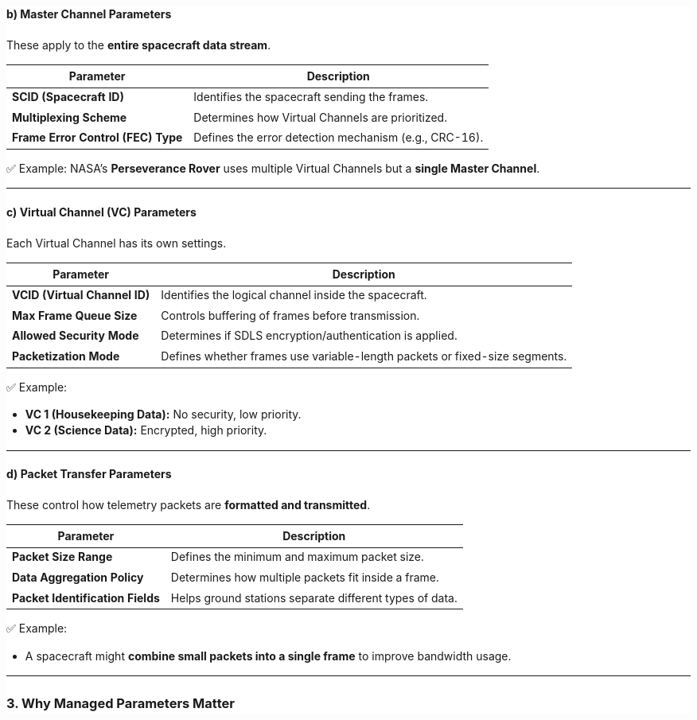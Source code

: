 #### **b) Master Channel Parameters**

These apply to the **entire spacecraft data stream**.

| **Parameter**                      | **Description**                                       |
| ---------------------------------- | ----------------------------------------------------- |
| **SCID (Spacecraft ID)**           | Identifies the spacecraft sending the frames.         |
| **Multiplexing Scheme**            | Determines how Virtual Channels are prioritized.      |
| **Frame Error Control (FEC) Type** | Defines the error detection mechanism (e.g., CRC-16). |

✅ Example: NASA’s **Perseverance Rover** uses multiple Virtual Channels but a **single Master Channel**.

---

#### **c) Virtual Channel (VC) Parameters**

Each Virtual Channel has its own settings.

| **Parameter**                 | **Description**                                                            |
| ----------------------------- | -------------------------------------------------------------------------- |
| **VCID (Virtual Channel ID)** | Identifies the logical channel inside the spacecraft.                      |
| **Max Frame Queue Size**      | Controls buffering of frames before transmission.                          |
| **Allowed Security Mode**     | Determines if SDLS encryption/authentication is applied.                   |
| **Packetization Mode**        | Defines whether frames use variable-length packets or fixed-size segments. |

✅ Example:

- **VC 1 (Housekeeping Data):** No security, low priority.
- **VC 2 (Science Data):** Encrypted, high priority.

---

#### **d) Packet Transfer Parameters**

These control how telemetry packets are **formatted and transmitted**.

| **Parameter**                    | **Description**                                         |
| -------------------------------- | ------------------------------------------------------- |
| **Packet Size Range**            | Defines the minimum and maximum packet size.            |
| **Data Aggregation Policy**      | Determines how multiple packets fit inside a frame.     |
| **Packet Identification Fields** | Helps ground stations separate different types of data. |

✅ Example:

- A spacecraft might **combine small packets into a single frame** to improve bandwidth usage.

---

### **3. Why Managed Parameters Matter**
